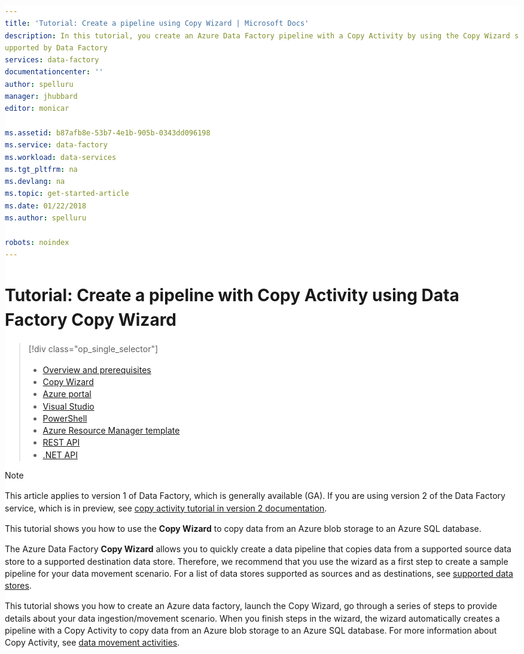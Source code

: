 ```yaml
---
title: 'Tutorial: Create a pipeline using Copy Wizard | Microsoft Docs'
description: In this tutorial, you create an Azure Data Factory pipeline with a Copy Activity by using the Copy Wizard supported by Data Factory
services: data-factory
documentationcenter: ''
author: spelluru
manager: jhubbard
editor: monicar

ms.assetid: b87afb8e-53b7-4e1b-905b-0343dd096198
ms.service: data-factory
ms.workload: data-services
ms.tgt_pltfrm: na
ms.devlang: na
ms.topic: get-started-article
ms.date: 01/22/2018
ms.author: spelluru

robots: noindex
---
```

# Tutorial: Create a pipeline with Copy Activity using Data Factory Copy Wizard
> [!div class="op_single_selector"]
> * [Overview and prerequisites](data-factory-copy-data-from-azure-blob-storage-to-sql-database.md)
> * [Copy Wizard](data-factory-copy-data-wizard-tutorial.md)
> * [Azure portal](data-factory-copy-activity-tutorial-using-azure-portal.md)
> * [Visual Studio](data-factory-copy-activity-tutorial-using-visual-studio.md)
> * [PowerShell](data-factory-copy-activity-tutorial-using-powershell.md)
> * [Azure Resource Manager template](data-factory-copy-activity-tutorial-using-azure-resource-manager-template.md)
> * [REST API](data-factory-copy-activity-tutorial-using-rest-api.md)
> * [.NET API](data-factory-copy-activity-tutorial-using-dotnet-api.md)

> [!NOTE]
> This article applies to version 1 of Data Factory, which is generally available (GA). If you are using version 2 of the Data Factory service, which is in preview, see [copy activity tutorial in version 2 documentation](../quickstart-create-data-factory-dot-net.md). 


This tutorial shows you how to use the **Copy Wizard** to copy data from an Azure blob storage to an Azure SQL database. 

The Azure Data Factory **Copy Wizard** allows you to quickly create a data pipeline that copies data from a supported source data store to a supported destination data store. Therefore, we recommend that you use the wizard as a first step to create a sample pipeline for your data movement scenario. For a list of data stores supported as sources and as destinations, see [supported data stores](data-factory-data-movement-activities.md#supported-data-stores-and-formats).  

This tutorial shows you how to create an Azure data factory, launch the Copy Wizard, go through a series of steps to provide details about your data ingestion/movement scenario. When you finish steps in the wizard, the wizard automatically creates a pipeline with a Copy Activity to copy data from an Azure blob storage to an Azure SQL database. For more information about Copy Activity, see [data movement activities](data-factory-data-movement-activities.md).
